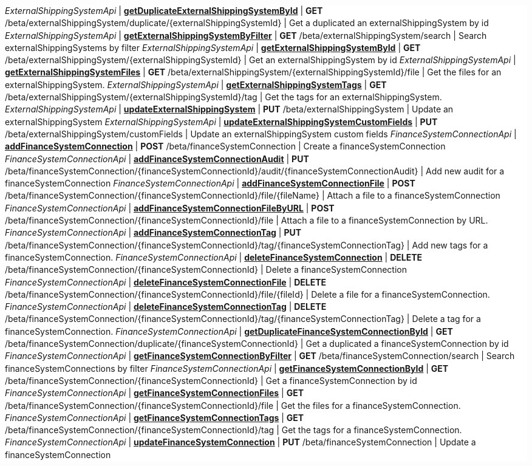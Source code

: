 *ExternalShippingSystemApi* | [**getDuplicateExternalShippingSystemById**](docs/ExternalShippingSystemApi.md#getDuplicateExternalShippingSystemById) | **GET** /beta/externalShippingSystem/duplicate/{externalShippingSystemId} | Get a duplicated an externalShippingSystem by id
*ExternalShippingSystemApi* | [**getExternalShippingSystemByFilter**](docs/ExternalShippingSystemApi.md#getExternalShippingSystemByFilter) | **GET** /beta/externalShippingSystem/search | Search externalShippingSystems by filter
*ExternalShippingSystemApi* | [**getExternalShippingSystemById**](docs/ExternalShippingSystemApi.md#getExternalShippingSystemById) | **GET** /beta/externalShippingSystem/{externalShippingSystemId} | Get an externalShippingSystem by id
*ExternalShippingSystemApi* | [**getExternalShippingSystemFiles**](docs/ExternalShippingSystemApi.md#getExternalShippingSystemFiles) | **GET** /beta/externalShippingSystem/{externalShippingSystemId}/file | Get the files for an externalShippingSystem.
*ExternalShippingSystemApi* | [**getExternalShippingSystemTags**](docs/ExternalShippingSystemApi.md#getExternalShippingSystemTags) | **GET** /beta/externalShippingSystem/{externalShippingSystemId}/tag | Get the tags for an externalShippingSystem.
*ExternalShippingSystemApi* | [**updateExternalShippingSystem**](docs/ExternalShippingSystemApi.md#updateExternalShippingSystem) | **PUT** /beta/externalShippingSystem | Update an externalShippingSystem
*ExternalShippingSystemApi* | [**updateExternalShippingSystemCustomFields**](docs/ExternalShippingSystemApi.md#updateExternalShippingSystemCustomFields) | **PUT** /beta/externalShippingSystem/customFields | Update an externalShippingSystem custom fields
*FinanceSystemConnectionApi* | [**addFinanceSystemConnection**](docs/FinanceSystemConnectionApi.md#addFinanceSystemConnection) | **POST** /beta/financeSystemConnection | Create a financeSystemConnection
*FinanceSystemConnectionApi* | [**addFinanceSystemConnectionAudit**](docs/FinanceSystemConnectionApi.md#addFinanceSystemConnectionAudit) | **PUT** /beta/financeSystemConnection/{financeSystemConnectionId}/audit/{financeSystemConnectionAudit} | Add new audit for a financeSystemConnection
*FinanceSystemConnectionApi* | [**addFinanceSystemConnectionFile**](docs/FinanceSystemConnectionApi.md#addFinanceSystemConnectionFile) | **POST** /beta/financeSystemConnection/{financeSystemConnectionId}/file/{fileName} | Attach a file to a financeSystemConnection
*FinanceSystemConnectionApi* | [**addFinanceSystemConnectionFileByURL**](docs/FinanceSystemConnectionApi.md#addFinanceSystemConnectionFileByURL) | **POST** /beta/financeSystemConnection/{financeSystemConnectionId}/file | Attach a file to a financeSystemConnection by URL.
*FinanceSystemConnectionApi* | [**addFinanceSystemConnectionTag**](docs/FinanceSystemConnectionApi.md#addFinanceSystemConnectionTag) | **PUT** /beta/financeSystemConnection/{financeSystemConnectionId}/tag/{financeSystemConnectionTag} | Add new tags for a financeSystemConnection.
*FinanceSystemConnectionApi* | [**deleteFinanceSystemConnection**](docs/FinanceSystemConnectionApi.md#deleteFinanceSystemConnection) | **DELETE** /beta/financeSystemConnection/{financeSystemConnectionId} | Delete a financeSystemConnection
*FinanceSystemConnectionApi* | [**deleteFinanceSystemConnectionFile**](docs/FinanceSystemConnectionApi.md#deleteFinanceSystemConnectionFile) | **DELETE** /beta/financeSystemConnection/{financeSystemConnectionId}/file/{fileId} | Delete a file for a financeSystemConnection.
*FinanceSystemConnectionApi* | [**deleteFinanceSystemConnectionTag**](docs/FinanceSystemConnectionApi.md#deleteFinanceSystemConnectionTag) | **DELETE** /beta/financeSystemConnection/{financeSystemConnectionId}/tag/{financeSystemConnectionTag} | Delete a tag for a financeSystemConnection.
*FinanceSystemConnectionApi* | [**getDuplicateFinanceSystemConnectionById**](docs/FinanceSystemConnectionApi.md#getDuplicateFinanceSystemConnectionById) | **GET** /beta/financeSystemConnection/duplicate/{financeSystemConnectionId} | Get a duplicated a financeSystemConnection by id
*FinanceSystemConnectionApi* | [**getFinanceSystemConnectionByFilter**](docs/FinanceSystemConnectionApi.md#getFinanceSystemConnectionByFilter) | **GET** /beta/financeSystemConnection/search | Search financeSystemConnections by filter
*FinanceSystemConnectionApi* | [**getFinanceSystemConnectionById**](docs/FinanceSystemConnectionApi.md#getFinanceSystemConnectionById) | **GET** /beta/financeSystemConnection/{financeSystemConnectionId} | Get a financeSystemConnection by id
*FinanceSystemConnectionApi* | [**getFinanceSystemConnectionFiles**](docs/FinanceSystemConnectionApi.md#getFinanceSystemConnectionFiles) | **GET** /beta/financeSystemConnection/{financeSystemConnectionId}/file | Get the files for a financeSystemConnection.
*FinanceSystemConnectionApi* | [**getFinanceSystemConnectionTags**](docs/FinanceSystemConnectionApi.md#getFinanceSystemConnectionTags) | **GET** /beta/financeSystemConnection/{financeSystemConnectionId}/tag | Get the tags for a financeSystemConnection.
*FinanceSystemConnectionApi* | [**updateFinanceSystemConnection**](docs/FinanceSystemConnectionApi.md#updateFinanceSystemConnection) | **PUT** /beta/financeSystemConnection | Update a financeSystemConnection